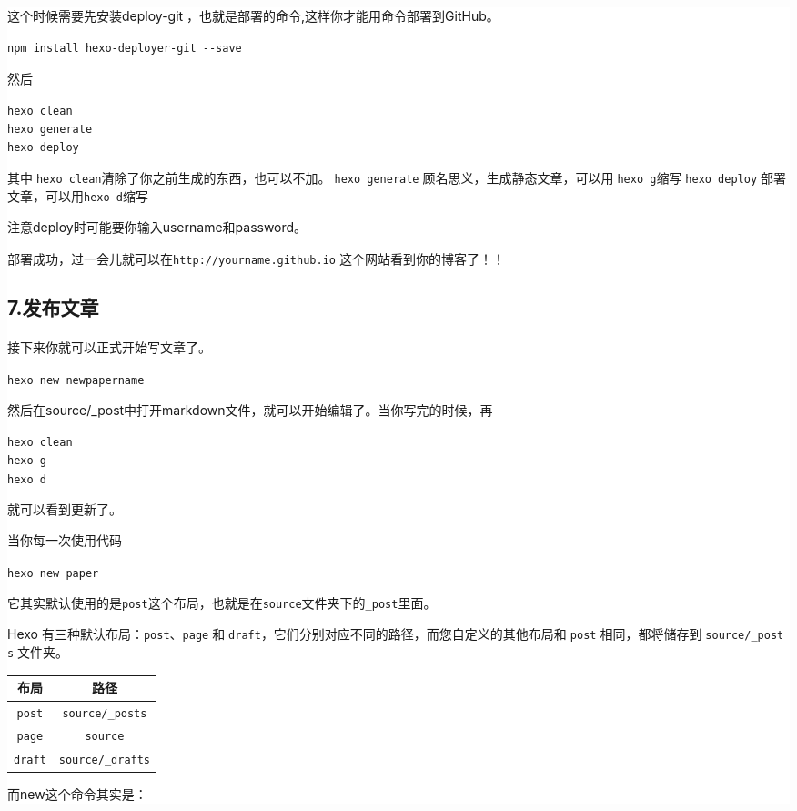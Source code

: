 这个时候需要先安装deploy-git ，也就是部署的命令,这样你才能用命令部署到GitHub。

```
npm install hexo-deployer-git --save
```

然后

```
hexo clean 
hexo generate 
hexo deploy
```

其中 `hexo clean`清除了你之前生成的东西，也可以不加。
`hexo generate` 顾名思义，生成静态文章，可以用 `hexo g`缩写
`hexo deploy` 部署文章，可以用`hexo d`缩写

注意deploy时可能要你输入username和password。

部署成功，过一会儿就可以在`http://yourname.github.io` 这个网站看到你的博客了！！

## 7.发布文章

接下来你就可以正式开始写文章了。

```
hexo new newpapername
```

然后在source/_post中打开markdown文件，就可以开始编辑了。当你写完的时候，再

```
hexo clean
hexo g
hexo d
```

就可以看到更新了。

当你每一次使用代码

```
hexo new paper
```


它其实默认使用的是`post`这个布局，也就是在`source`文件夹下的`_post`里面。

Hexo 有三种默认布局：`post`、`page` 和 `draft`，它们分别对应不同的路径，而您自定义的其他布局和 `post` 相同，都将储存到 `source/_posts` 文件夹。

|  布局   |       路径       |
| :-----: | :--------------: |
| `post`  | `source/_posts`  |
| `page`  |     `source`     |
| `draft` | `source/_drafts` |

而new这个命令其实是：
